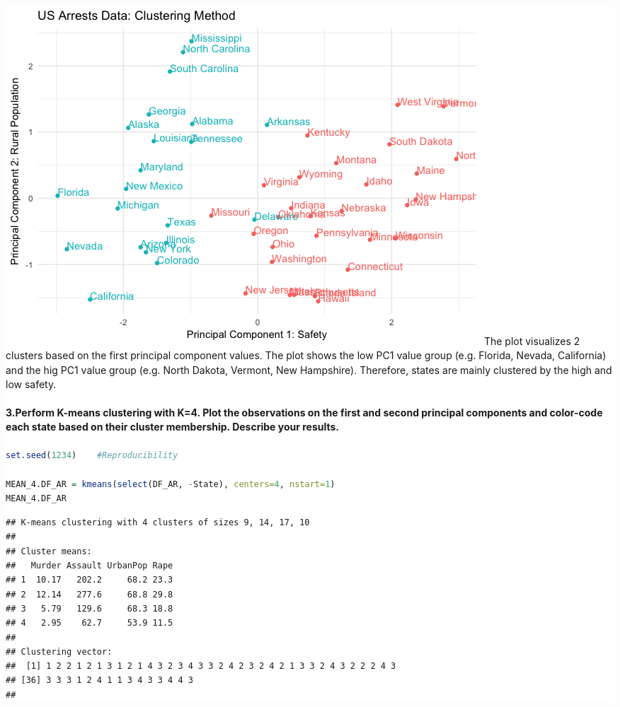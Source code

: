 ![](IIII.2.-1.png) The plot visualizes 2 clusters based on the first principal component values. The plot shows the low PC1 value group (e.g. Florida, Nevada, California) and the hig PC1 value group (e.g. North Dakota, Vermont, New Hampshire). Therefore, states are mainly clustered by the high and low safety.

#### 3.Perform K-means clustering with K=4. Plot the observations on the first and second principal components and color-code each state based on their cluster membership. Describe your results.

``` r
set.seed(1234)    #Reproducibility

MEAN_4.DF_AR = kmeans(select(DF_AR, -State), centers=4, nstart=1)
MEAN_4.DF_AR
```

    ## K-means clustering with 4 clusters of sizes 9, 14, 17, 10
    ## 
    ## Cluster means:
    ##   Murder Assault UrbanPop Rape
    ## 1  10.17   202.2     68.2 23.3
    ## 2  12.14   277.6     68.8 29.8
    ## 3   5.79   129.6     68.3 18.8
    ## 4   2.95    62.7     53.9 11.5
    ## 
    ## Clustering vector:
    ##  [1] 1 2 2 1 2 1 3 1 2 1 4 3 2 3 4 3 3 2 4 2 3 2 4 2 1 3 3 2 4 3 2 2 2 4 3
    ## [36] 3 3 3 1 2 4 1 1 3 4 3 3 4 4 3
    ## 